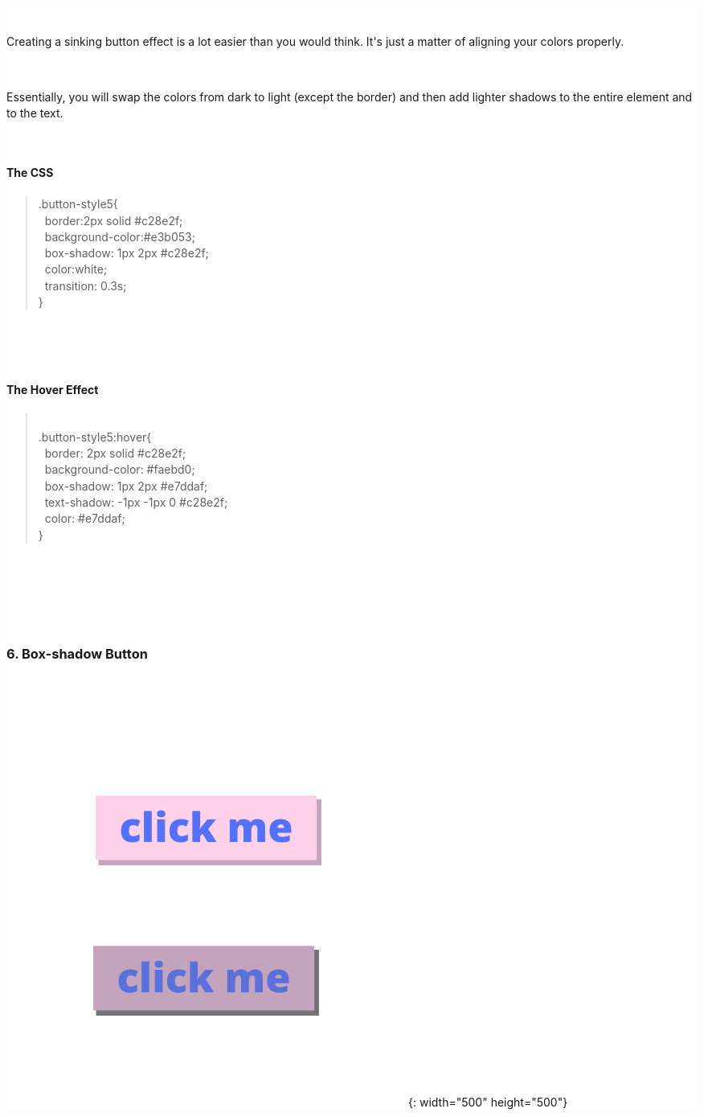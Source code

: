 &nbsp;

Creating a sinking button effect is a lot easier than you would think. It's just a matter of aligning your colors properly.&nbsp;

&nbsp;

Essentially, you will swap the colors from dark to light (except the border) and then add lighter shadows to the entire element and to the text.&nbsp;

&nbsp;

#### The CSS

> .button-style5\{<br>&nbsp; border:2px solid \#c28e2f;<br>&nbsp; background-color:\#e3b053;<br>&nbsp; box-shadow: 1px 2px \#c28e2f;<br>&nbsp; color:white;<br>&nbsp; transition: 0.3s;<br>\}

&nbsp;

&nbsp;

#### The Hover Effect

> <br>.button-style5:hover\{<br>&nbsp; border: 2px solid \#c28e2f;<br>&nbsp; background-color: \#faebd0;<br>&nbsp; box-shadow: 1px 2px \#e7ddaf;<br>&nbsp; text-shadow: -1px -1px 0 \#c28e2f;<br>&nbsp; color: \#e7ddaf;<br>\}

&nbsp;

&nbsp;

&nbsp;

### 6\. Box-shadow Button

&nbsp;

![](/uploads/6.png){: width="500" height="500"}
